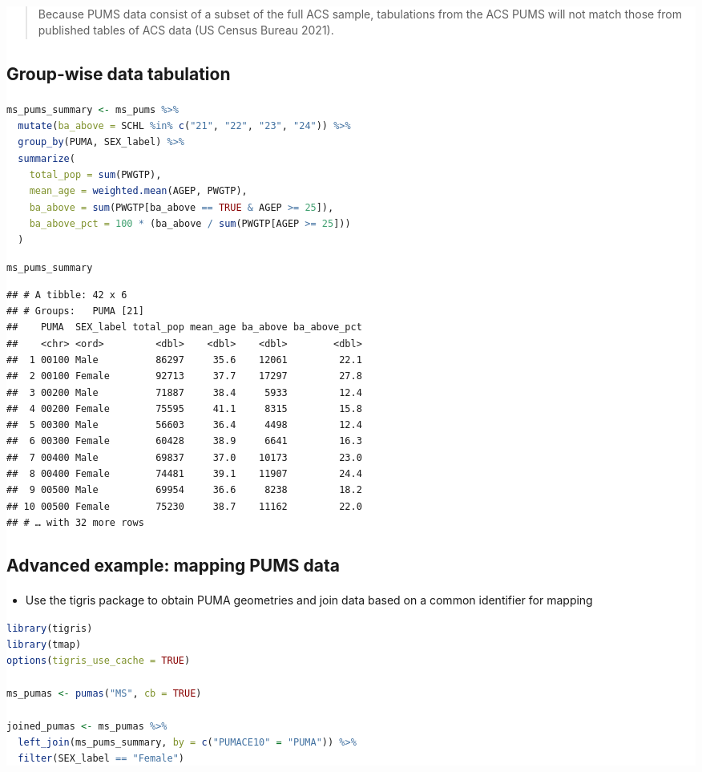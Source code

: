 > Because PUMS data consist of a subset of the full ACS sample, tabulations from the ACS PUMS will not match those from published tables of ACS data (US Census Bureau 2021).  






## Group-wise data tabulation


```r
ms_pums_summary <- ms_pums %>% 
  mutate(ba_above = SCHL %in% c("21", "22", "23", "24")) %>% 
  group_by(PUMA, SEX_label) %>% 
  summarize(
    total_pop = sum(PWGTP),
    mean_age = weighted.mean(AGEP, PWGTP),
    ba_above = sum(PWGTP[ba_above == TRUE & AGEP >= 25]),
    ba_above_pct = 100 * (ba_above / sum(PWGTP[AGEP >= 25]))
  )
```




```r
ms_pums_summary
```

```
## # A tibble: 42 x 6
## # Groups:   PUMA [21]
##    PUMA  SEX_label total_pop mean_age ba_above ba_above_pct
##    <chr> <ord>         <dbl>    <dbl>    <dbl>        <dbl>
##  1 00100 Male          86297     35.6    12061         22.1
##  2 00100 Female        92713     37.7    17297         27.8
##  3 00200 Male          71887     38.4     5933         12.4
##  4 00200 Female        75595     41.1     8315         15.8
##  5 00300 Male          56603     36.4     4498         12.4
##  6 00300 Female        60428     38.9     6641         16.3
##  7 00400 Male          69837     37.0    10173         23.0
##  8 00400 Female        74481     39.1    11907         24.4
##  9 00500 Male          69954     36.6     8238         18.2
## 10 00500 Female        75230     38.7    11162         22.0
## # … with 32 more rows
```




## Advanced example: mapping PUMS data

* Use the tigris package to obtain PUMA geometries and join data based on a common identifier for mapping


```r
library(tigris)
library(tmap)
options(tigris_use_cache = TRUE)

ms_pumas <- pumas("MS", cb = TRUE)

joined_pumas <- ms_pumas %>%
  left_join(ms_pums_summary, by = c("PUMACE10" = "PUMA")) %>%
  filter(SEX_label == "Female")
```
